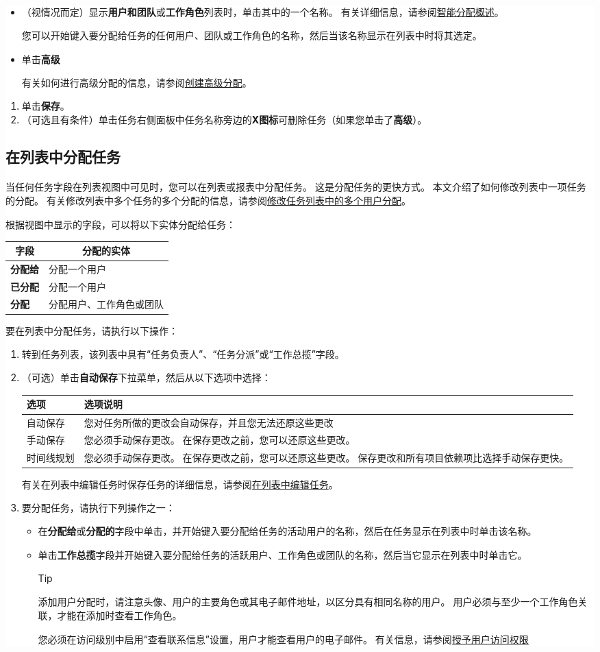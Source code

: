    * （视情况而定）显示&#x200B;**用户和团队**&#x200B;或&#x200B;**工作角色**&#x200B;列表时，单击其中的一个名称。 有关详细信息，请参阅[智能分配概述](../../../manage-work/tasks/assign-tasks/smart-assignments.md)。

     您可以开始键入要分配给任务的任何用户、团队或工作角色的名称，然后当该名称显示在列表中时将其选定。

   * 单击&#x200B;**高级**

     有关如何进行高级分配的信息，请参阅[创建高级分配](../../../manage-work/tasks/assign-tasks/create-advanced-assignments.md)。

1. 单击&#x200B;**保存**。
1. （可选且有条件）单击任务右侧面板中任务名称旁边的&#x200B;**X图标**&#x200B;可删除任务（如果您单击了&#x200B;**高级**）。

## 在列表中分配任务

当任何任务字段在列表视图中可见时，您可以在列表或报表中分配任务。 这是分配任务的更快方式。 本文介绍了如何修改列表中一项任务的分配。 有关修改列表中多个任务的多个分配的信息，请参阅[修改任务列表中的多个用户分配](../../../manage-work/tasks/assign-tasks/modify-multiple-assignments-in-task-list.md)。

根据视图中显示的字段，可以将以下实体分配给任务：

| 字段 | 分配的实体 |
|---|---|
| **分配给** | 分配一个用户 |
| **已分配** | 分配一个用户 |
| **分配** | 分配用户、工作角色或团队 |

要在列表中分配任务，请执行以下操作：

1. 转到任务列表，该列表中具有“任务负责人”、“任务分派”或“工作总揽”字段。
1. （可选）单击&#x200B;**自动保存**&#x200B;下拉菜单，然后从以下选项中选择：

   | 选项 | 选项说明 |
   |---|---| 
   | 自动保存 | 您对任务所做的更改会自动保存，并且您无法还原这些更改 |
   | 手动保存 | 您必须手动保存更改。 在保存更改之前，您可以还原这些更改。 |
   | 时间线规划 | 您必须手动保存更改。 在保存更改之前，您可以还原这些更改。 保存更改和所有项目依赖项比选择手动保存更快。 |

   有关在列表中编辑任务时保存任务的详细信息，请参阅[在列表中编辑任务](../../../manage-work/tasks/manage-tasks/edit-tasks-in-a-list.md)。

1. 要分配任务，请执行下列操作之一：

   * 在&#x200B;**分配给**&#x200B;或&#x200B;**分配的**&#x200B;字段中单击，并开始键入要分配给任务的活动用户的名称，然后在任务显示在列表中时单击该名称。
   * 单击&#x200B;**工作总揽**&#x200B;字段并开始键入要分配给任务的活跃用户、工作角色或团队的名称，然后当它显示在列表中时单击它。

     >[!TIP]
     >
     >添加用户分配时，请注意头像、用户的主要角色或其电子邮件地址，以区分具有相同名称的用户。 用户必须与至少一个工作角色关联，才能在添加时查看工作角色。
     >
     >您必须在访问级别中启用“查看联系信息”设置，用户才能查看用户的电子邮件。 有关信息，请参阅[授予用户访问权限](../../../administration-and-setup/add-users/configure-and-grant-access/grant-access-other-users.md)

     <!--<span class="preview">When adding a job role assignment, you can search for the job role or location. Select a Job role to use the default billing rate for the assignment, or select a Rate Card job role to use the billing rate from the rate card. For more information on rate cards, see [Manage rate cards](/help/quicksilver/administration-and-setup/set-up-workfront/configure-system-defaults/manage-rate-cards.md).</span>-->
